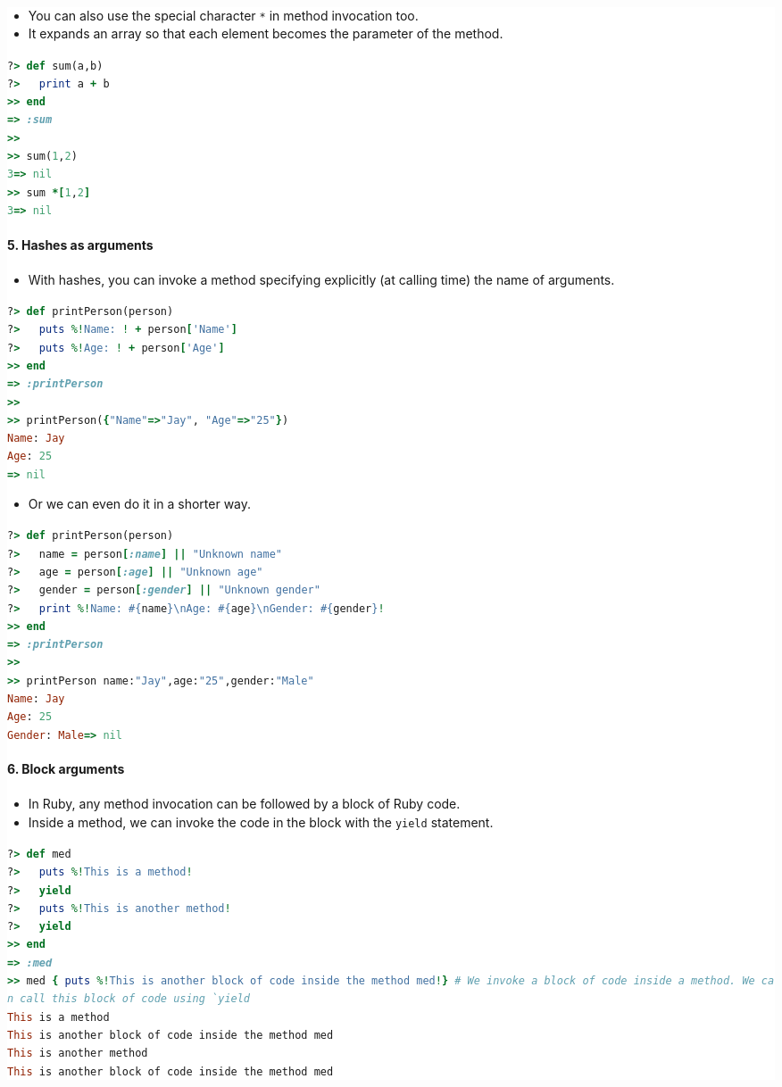 + You can also use the special character `*` in method invocation too.
+ It expands an array so that each element becomes the parameter of the method. 

```ruby
?> def sum(a,b)
?>   print a + b
>> end
=> :sum
>> 
>> sum(1,2)
3=> nil
>> sum *[1,2]
3=> nil
```

#### 5. Hashes as arguments
+ With hashes, you can invoke a method specifying explicitly (at calling time) the name of arguments.

```ruby
?> def printPerson(person)
?>   puts %!Name: ! + person['Name']
?>   puts %!Age: ! + person['Age']
>> end
=> :printPerson
>> 
>> printPerson({"Name"=>"Jay", "Age"=>"25"})
Name: Jay
Age: 25
=> nil
```

+ Or we can even do it in a shorter way.

```ruby
?> def printPerson(person)
?>   name = person[:name] || "Unknown name"
?>   age = person[:age] || "Unknown age"
?>   gender = person[:gender] || "Unknown gender"
?>   print %!Name: #{name}\nAge: #{age}\nGender: #{gender}!
>> end
=> :printPerson
>> 
>> printPerson name:"Jay",age:"25",gender:"Male"
Name: Jay
Age: 25
Gender: Male=> nil
```

#### 6. Block arguments
+ In Ruby, any method invocation can be followed by a block of Ruby code.
+ Inside a method, we can invoke the code in the block with the `yield` statement.

```ruby
?> def med
?>   puts %!This is a method!
?>   yield
?>   puts %!This is another method!
?>   yield
>> end
=> :med
>> med { puts %!This is another block of code inside the method med!} # We invoke a block of code inside a method. We can call this block of code using `yield
This is a method
This is another block of code inside the method med
This is another method
This is another block of code inside the method med
```
